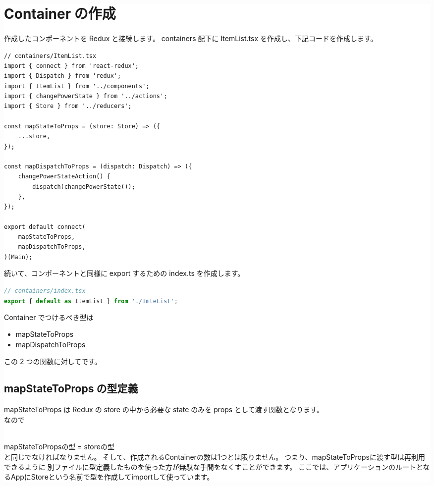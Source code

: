 # Container の作成

作成したコンポーネントを Redux と接続します。
containers 配下に ItemList.tsx を作成し、下記コードを作成します。

```tsx
// containers/ItemList.tsx
import { connect } from 'react-redux';
import { Dispatch } from 'redux';
import { ItemList } from '../components';
import { changePowerState } from '../actions';
import { Store } from '../reducers';

const mapStateToProps = (store: Store) => ({
    ...store,
});

const mapDispatchToProps = (dispatch: Dispatch) => ({
    changePowerStateAction() {
        dispatch(changePowerState());
    },
});

export default connect(
    mapStateToProps,
    mapDispatchToProps,
)(Main);
```

続いて、コンポーネントと同様に export するための index.ts を作成します。

```ts
// containers/index.tsx
export { default as ItemList } from './ImteList';
```

Container でつけるべき型は

-   mapStateToProps
-   mapDispatchToProps

この 2 つの関数に対してです。

## mapStateToProps の型定義

mapStateToProps は Redux の store の中から必要な state のみを props として渡す関数となります。  
なので

<br />
mapStateToPropsの型 = storeの型

<br />
と同じでなければなりません。  
そして、作成されるContainerの数は1つとは限りません。  
つまり、mapStateToPropsに渡す型は再利用できるように
別ファイルに型定義したものを使った方が無駄な手間をなくすことができます。
ここでは、アプリケーションのルートとなるAppにStoreという名前で型を作成してimportして使っています。
